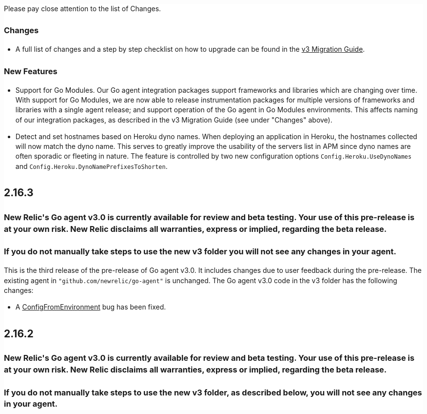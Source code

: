 Please pay close attention to the list of Changes.

### Changes

* A full list of changes and a step by step checklist on how to upgrade can
  be found in the [v3 Migration Guide](MIGRATION.md).

### New Features

* Support for Go Modules.  Our Go agent integration packages support frameworks
  and libraries which are changing over time. With support for Go Modules, we
  are now able to release instrumentation packages for multiple versions of
  frameworks and libraries with a single agent release; and support operation
  of the Go agent in Go Modules environments.   This affects naming of our
  integration packages, as described in the v3 Migration Guide (see under
  "Changes" above).

* Detect and set hostnames based on Heroku dyno names.  When deploying an
  application in Heroku, the hostnames collected will now match the dyno name.
  This serves to greatly improve the usability of the servers list in APM since
  dyno names are often sporadic or fleeting in nature.  The feature is
  controlled by two new configuration options `Config.Heroku.UseDynoNames` and
  `Config.Heroku.DynoNamePrefixesToShorten`.

## 2.16.3

### New Relic's Go agent v3.0 is currently available for review and beta testing.  Your use of this pre-release is at your own risk. New Relic disclaims all warranties, express or implied, regarding the beta release.

### If you do not manually take steps to use the new v3 folder you will not see any changes in your agent.

This is the third release of the pre-release of Go agent v3.0.  It includes
changes due to user feedback during the pre-release. The existing agent in
`"github.com/newrelic/go-agent"` is unchanged.  The Go agent v3.0 code in the v3
folder has the following changes:

* A [ConfigFromEnvironment](https://godoc.org/github.com/newrelic/go-agent/v3/newrelic#ConfigFromEnvironment)
  bug has been fixed.

## 2.16.2

### New Relic's Go agent v3.0 is currently available for review and beta testing. Your use of this pre-release is at your own risk. New Relic disclaims all warranties, express or implied, regarding the beta release.

### If you do not manually take steps to use the new v3 folder, as described below, you will not see any changes in your agent.
